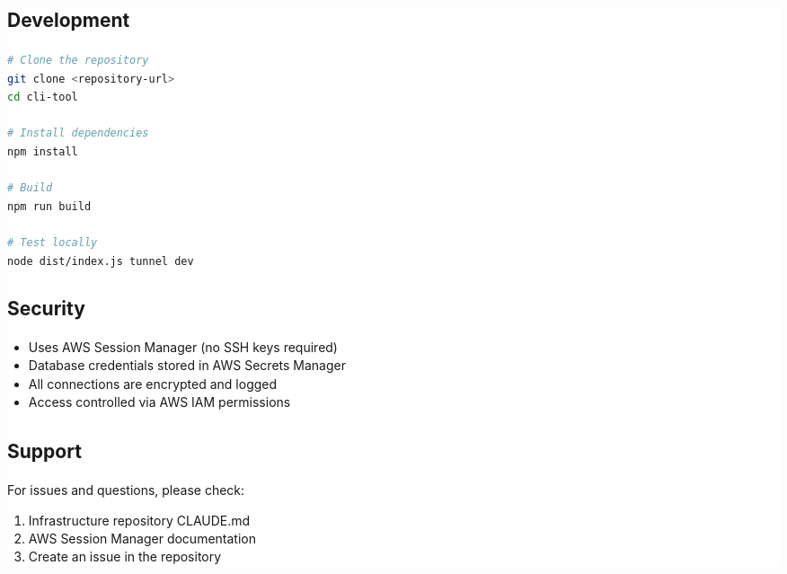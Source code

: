 ## Development

```bash
# Clone the repository
git clone <repository-url>
cd cli-tool

# Install dependencies
npm install

# Build
npm run build

# Test locally
node dist/index.js tunnel dev
```

## Security

- Uses AWS Session Manager (no SSH keys required)
- Database credentials stored in AWS Secrets Manager
- All connections are encrypted and logged
- Access controlled via AWS IAM permissions

## Support

For issues and questions, please check:
1. Infrastructure repository CLAUDE.md
2. AWS Session Manager documentation
3. Create an issue in the repository
